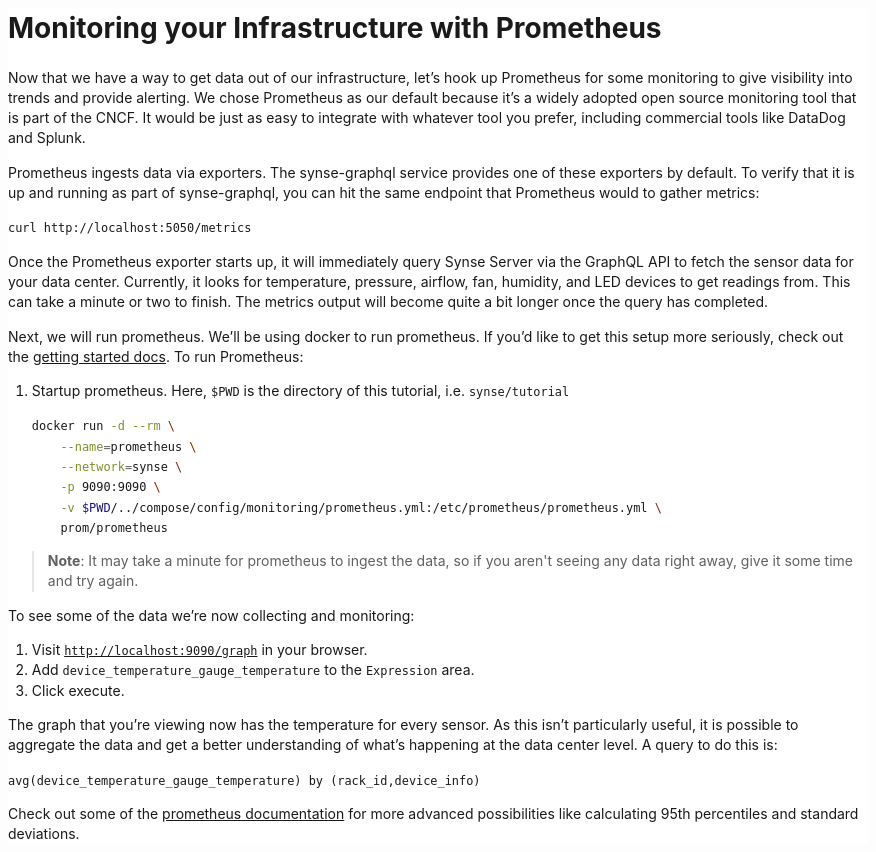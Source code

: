 # Monitoring your Infrastructure with Prometheus

Now that we have a way to get data out of our infrastructure, let’s hook up 
Prometheus for some monitoring to give visibility into trends and provide alerting.
We chose Prometheus as our default because it’s a widely adopted open source
monitoring tool that is part of the CNCF. It would be just as easy to integrate
with whatever tool you prefer, including commercial tools like DataDog and Splunk.

Prometheus ingests data via exporters. The synse-graphql service provides one of
these exporters by default. To verify that it is up and running as part of synse-graphql,
you can hit the same endpoint that Prometheus would to gather metrics:

```bash
curl http://localhost:5050/metrics
```

Once the Prometheus exporter starts up, it will immediately query Synse Server via
the GraphQL API to fetch the sensor data for your data center. Currently, it looks for
temperature, pressure, airflow, fan, humidity, and LED devices to get readings from.
This can take a minute or two to finish. The metrics output will become quite a bit longer
once the query has completed.

Next, we will run prometheus. We’ll be using docker to run prometheus. If you’d like
to get this setup more seriously, check out the [getting started docs][prometheus-getting-started].
To run Prometheus:

1. Startup prometheus. Here, `$PWD` is the directory of this tutorial, i.e. `synse/tutorial`

    ```bash
    docker run -d --rm \
        --name=prometheus \
        --network=synse \
        -p 9090:9090 \
        -v $PWD/../compose/config/monitoring/prometheus.yml:/etc/prometheus/prometheus.yml \
        prom/prometheus
    ```

> **Note**:
> It may take a minute for prometheus to ingest the data, so if you aren't seeing any
> data right away, give it some time and try again. 

To see some of the data we’re now collecting and monitoring:

1. Visit [`http://localhost:9090/graph`](http://localhost:9090/graph) in your browser.
1. Add `device_temperature_gauge_temperature` to the `Expression` area.
1. Click execute.

The graph that you’re viewing now has the temperature for every sensor. As this isn’t
particularly useful, it is possible to aggregate the data and get a better understanding
of what’s happening at the data center level. A query to do this is:

```
avg(device_temperature_gauge_temperature) by (rack_id,device_info)
```

Check out some of the [prometheus documentation][prometheus-docs] for more advanced
possibilities like calculating 95th percentiles and standard deviations.


[docker]: https://docs.docker.com/engine/installation/
[docker-compose]: https://docs.docker.com/compose/install/
[synse-server]: https://github.com/vapor-ware/synse-server
[synse-server-docs]: http://synse-server.readthedocs.io/en/latest/
[synse-server-api-docs]: https://vapor-ware.github.io/synse-server/
[emulator-plugin]: https://github.com/vapor-ware/synse-emulator-plugin
[synse-graphql]: https://github.com/vapor-ware/synse-graphql
[synse-graphql-config]: https://github.com/vapor-ware/synse-graphql/tree/master/config
[prometheus-getting-started]: https://prometheus.io/docs/introduction/getting_started/
[prometheus-docs]: https://prometheus.io/docs/querying/basics/
[monitoring-with-synse]: https://drive.google.com/file/d/1y6AydmJ_CjwUjA2sJiiEhOVAf8_4WJsx/view